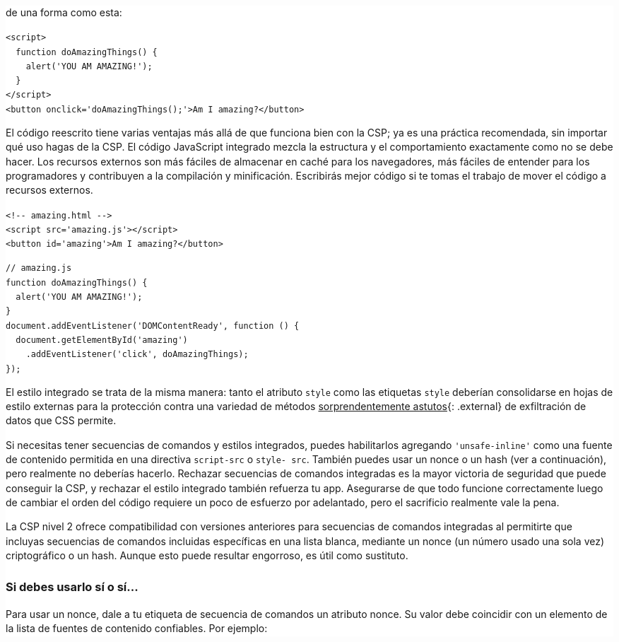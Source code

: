 de una forma como esta:

    <script>
      function doAmazingThings() {
        alert('YOU AM AMAZING!');
      }
    </script>
    <button onclick='doAmazingThings();'>Am I amazing?</button>
    

El código reescrito tiene varias ventajas más allá de que funciona bien con la CSP; ya es una práctica recomendada, sin importar qué uso hagas de la CSP. El código JavaScript integrado mezcla la estructura y el comportamiento exactamente como no se debe hacer. Los recursos externos son más fáciles de almacenar en caché para los navegadores, más fáciles de entender para los programadores y contribuyen a la compilación y minificación. Escribirás mejor código si te tomas el trabajo de mover el código a recursos externos.

    <!-- amazing.html -->
    <script src='amazing.js'></script>
    <button id='amazing'>Am I amazing?</button>
    

<div style="clear:both;"></div>

    // amazing.js
    function doAmazingThings() {
      alert('YOU AM AMAZING!');
    }
    document.addEventListener('DOMContentReady', function () {
      document.getElementById('amazing')
        .addEventListener('click', doAmazingThings);
    });
    

El estilo integrado se trata de la misma manera: tanto el atributo `style` como las etiquetas `style` deberían consolidarse en hojas de estilo externas para la protección contra una variedad de métodos [sorprendentemente astutos](http://scarybeastsecurity.blogspot.com/2009/12/generic-cross-browser-cross-domain.html){: .external} de exfiltración de datos que CSS permite.

Si necesitas tener secuencias de comandos y estilos integrados, puedes habilitarlos agregando `'unsafe-inline'` como una fuente de contenido permitida en una directiva `script-src` o `style-
src`. También puedes usar un nonce o un hash (ver a continuación), pero realmente no deberías hacerlo. Rechazar secuencias de comandos integradas es la mayor victoria de seguridad que puede conseguir la CSP, y rechazar el estilo integrado también refuerza tu app. Asegurarse de que todo funcione correctamente luego de cambiar el orden del código requiere un poco de esfuerzo por adelantado, pero el sacrificio realmente vale la pena.

La CSP nivel 2 ofrece compatibilidad con versiones anteriores para secuencias de comandos integradas al permitirte que incluyas secuencias de comandos incluidas específicas en una lista blanca, mediante un nonce (un número usado una sola vez) criptográfico o un hash. Aunque esto puede resultar engorroso, es útil como sustituto.

### Si debes usarlo sí o sí...

Para usar un nonce, dale a tu etiqueta de secuencia de comandos un atributo nonce. Su valor debe coincidir con un elemento de la lista de fuentes de contenido confiables. Por ejemplo:

